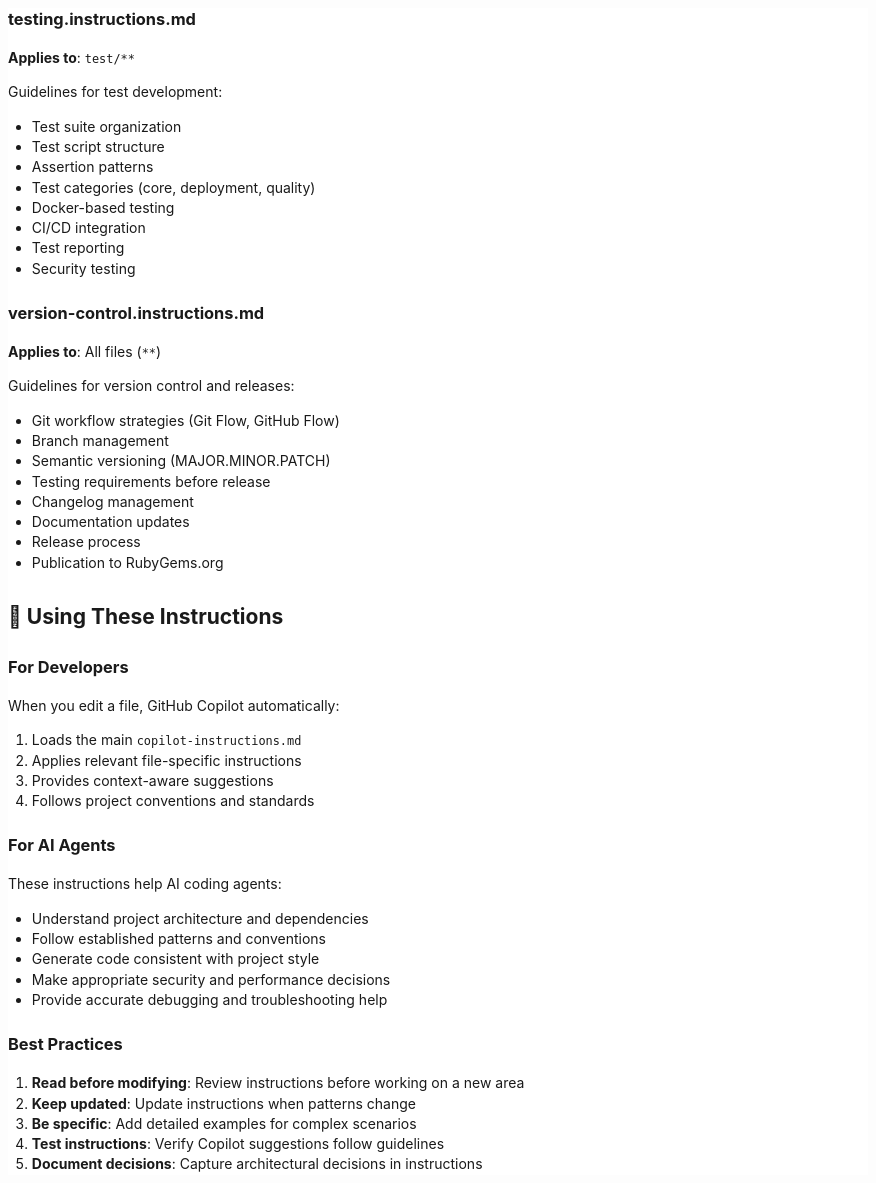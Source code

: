 ### testing.instructions.md

**Applies to**: `test/**`

Guidelines for test development:
- Test suite organization
- Test script structure
- Assertion patterns
- Test categories (core, deployment, quality)
- Docker-based testing
- CI/CD integration
- Test reporting
- Security testing

### version-control.instructions.md

**Applies to**: All files (`**`)

Guidelines for version control and releases:
- Git workflow strategies (Git Flow, GitHub Flow)
- Branch management
- Semantic versioning (MAJOR.MINOR.PATCH)
- Testing requirements before release
- Changelog management
- Documentation updates
- Release process
- Publication to RubyGems.org

## 🚀 Using These Instructions

### For Developers

When you edit a file, GitHub Copilot automatically:
1. Loads the main `copilot-instructions.md`
2. Applies relevant file-specific instructions
3. Provides context-aware suggestions
4. Follows project conventions and standards

### For AI Agents

These instructions help AI coding agents:
- Understand project architecture and dependencies
- Follow established patterns and conventions
- Generate code consistent with project style
- Make appropriate security and performance decisions
- Provide accurate debugging and troubleshooting help

### Best Practices

1. **Read before modifying**: Review instructions before working on a new area
2. **Keep updated**: Update instructions when patterns change
3. **Be specific**: Add detailed examples for complex scenarios
4. **Test instructions**: Verify Copilot suggestions follow guidelines
5. **Document decisions**: Capture architectural decisions in instructions
